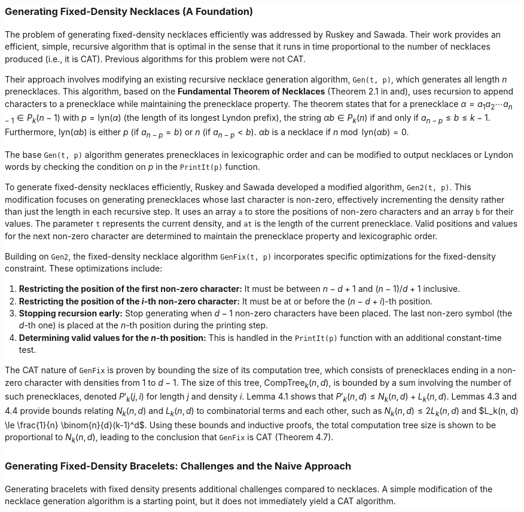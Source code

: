 ### Generating Fixed-Density Necklaces (A Foundation)

The problem of generating fixed-density necklaces efficiently was addressed by Ruskey and Sawada. Their work provides an efficient, simple, recursive algorithm that is optimal in the sense that it runs in time proportional to the number of necklaces produced (i.e., it is CAT). Previous algorithms for this problem were not CAT.

Their approach involves modifying an existing recursive necklace generation algorithm, `Gen(t, p)`, which generates all length $n$ prenecklaces. This algorithm, based on the **Fundamental Theorem of Necklaces** (Theorem 2.1 in and), uses recursion to append characters to a prenecklace while maintaining the prenecklace property. The theorem states that for a prenecklace $\alpha = a_1a_2 \cdots a_{n-1} \in P_k(n-1)$ with $p = \text{lyn}(\alpha)$ (the length of its longest Lyndon prefix), the string $\alpha b \in P_k(n)$ if and only if $a_{n-p} \le b \le k-1$. Furthermore, $\text{lyn}(\alpha b)$ is either $p$ (if $a_{n-p} = b$) or $n$ (if $a_{n-p} < b$). $\alpha b$ is a necklace if $n \bmod \text{lyn}(\alpha b) = 0$.

The base `Gen(t, p)` algorithm generates prenecklaces in lexicographic order and can be modified to output necklaces or Lyndon words by checking the condition on $p$ in the `PrintIt(p)` function.

To generate fixed-density necklaces efficiently, Ruskey and Sawada developed a modified algorithm, `Gen2(t, p)`. This modification focuses on generating prenecklaces whose last character is non-zero, effectively incrementing the density rather than just the length in each recursive step. It uses an array `a` to store the positions of non-zero characters and an array `b` for their values. The parameter `t` represents the current density, and `at` is the length of the current prenecklace. Valid positions and values for the next non-zero character are determined to maintain the prenecklace property and lexicographic order.

Building on `Gen2`, the fixed-density necklace algorithm `GenFix(t, p)` incorporates specific optimizations for the fixed-density constraint. These optimizations include:
1.  **Restricting the position of the first non-zero character:** It must be between $n-d+1$ and $(n-1)/d+1$ inclusive.
2.  **Restricting the position of the $i$-th non-zero character:** It must be at or before the $(n-d+i)$-th position.
3.  **Stopping recursion early:** Stop generating when $d-1$ non-zero characters have been placed. The last non-zero symbol (the $d$-th one) is placed at the $n$-th position during the printing step.
4.  **Determining valid values for the $n$-th position:** This is handled in the `PrintIt(p)` function with an additional constant-time test.

The CAT nature of `GenFix` is proven by bounding the size of its computation tree, which consists of prenecklaces ending in a non-zero character with densities from 1 to $d-1$. The size of this tree, CompTree$_k(n, d)$, is bounded by a sum involving the number of such prenecklaces, denoted $P'_k(j, i)$ for length $j$ and density $i$. Lemma 4.1 shows that $P'_k(n, d) \le N_k(n, d) + L_k(n, d)$. Lemmas 4.3 and 4.4 provide bounds relating $N_k(n, d)$ and $L_k(n, d)$ to combinatorial terms and each other, such as $N_k(n, d) \le 2L_k(n, d)$ and $L_k(n, d) \le \frac{1}{n} \binom{n}{d}(k-1)^d$. Using these bounds and inductive proofs, the total computation tree size is shown to be proportional to $N_k(n, d)$, leading to the conclusion that `GenFix` is CAT (Theorem 4.7).

### Generating Fixed-Density Bracelets: Challenges and the Naive Approach

Generating bracelets with fixed density presents additional challenges compared to necklaces. A simple modification of the necklace generation algorithm is a starting point, but it does not immediately yield a CAT algorithm.
